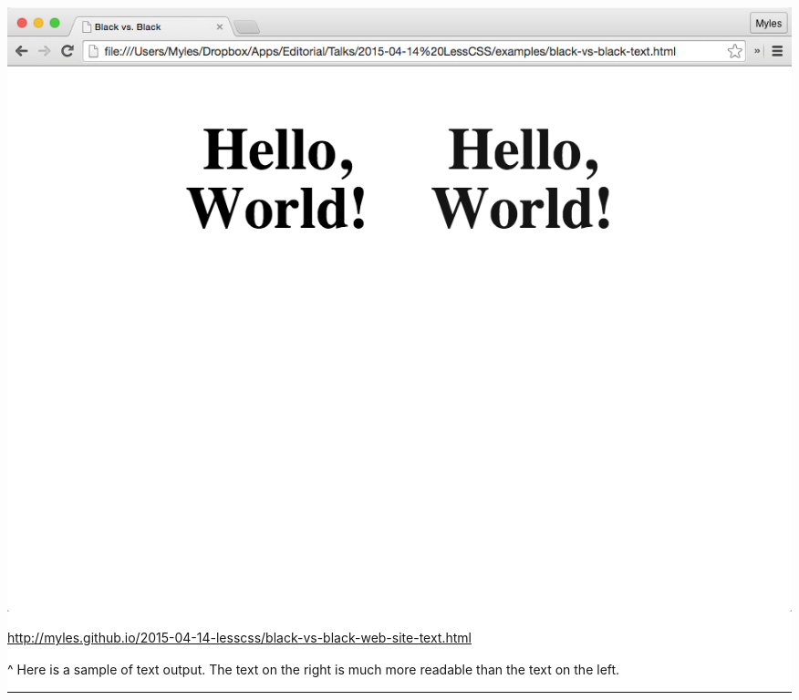 ![fit inline](black-vs-black-web-site-text.jpg)

<http://myles.github.io/2015-04-14-lesscss/black-vs-black-web-site-text.html>

^ Here is a sample of text output. The text on the right is much more readable than the text on the left.

---
